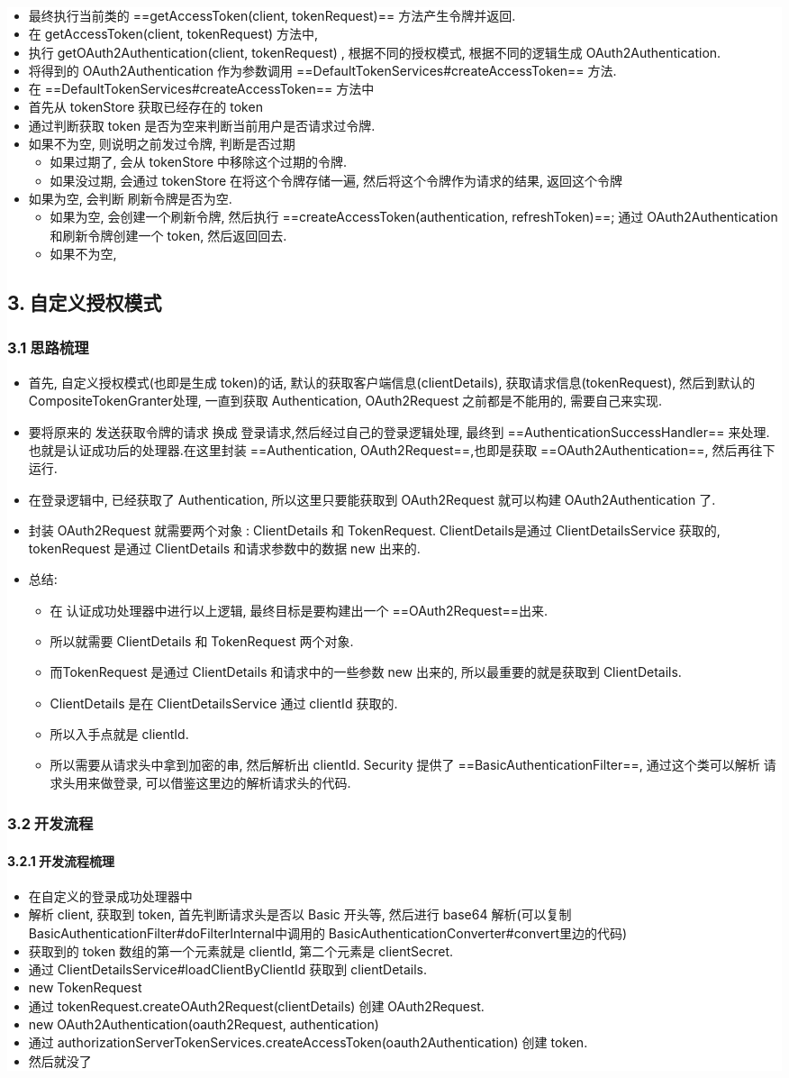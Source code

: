 - 最终执行当前类的 ==getAccessToken(client, tokenRequest)== 方法产生令牌并返回.
- 在 getAccessToken(client, tokenRequest) 方法中,
- 执行 getOAuth2Authentication(client, tokenRequest) , 根据不同的授权模式, 根据不同的逻辑生成 OAuth2Authentication.
- 将得到的 OAuth2Authentication 作为参数调用 ==DefaultTokenServices#createAccessToken== 方法.
- 在 ==DefaultTokenServices#createAccessToken== 方法中
- 首先从 tokenStore 获取已经存在的 token
- 通过判断获取 token 是否为空来判断当前用户是否请求过令牌.
- 如果不为空, 则说明之前发过令牌, 判断是否过期
  - 如果过期了, 会从 tokenStore 中移除这个过期的令牌.
  - 如果没过期, 会通过 tokenStore 在将这个令牌存储一遍, 然后将这个令牌作为请求的结果, 返回这个令牌
- 如果为空, 会判断 刷新令牌是否为空.
  - 如果为空, 会创建一个刷新令牌, 然后执行 ==createAccessToken(authentication, refreshToken)==; 通过 OAuth2Authentication 和刷新令牌创建一个 token, 然后返回回去.
  - 如果不为空, 



## 3. 自定义授权模式

### 3.1 思路梳理

- 首先, 自定义授权模式(也即是生成 token)的话, 默认的获取客户端信息(clientDetails), 获取请求信息(tokenRequest), 然后到默认的 CompositeTokenGranter处理, 一直到获取 Authentication, OAuth2Request 之前都是不能用的, 需要自己来实现.

- 要将原来的 发送获取令牌的请求 换成 登录请求,然后经过自己的登录逻辑处理, 最终到 ==AuthenticationSuccessHandler== 来处理.也就是认证成功后的处理器.在这里封装 ==Authentication, OAuth2Request==,也即是获取 ==OAuth2Authentication==, 然后再往下运行.

- 在登录逻辑中, 已经获取了 Authentication, 所以这里只要能获取到 OAuth2Request 就可以构建 OAuth2Authentication 了.

- 封装 OAuth2Request 就需要两个对象 : ClientDetails 和 TokenRequest. ClientDetails是通过 ClientDetailsService 获取的, tokenRequest 是通过 ClientDetails 和请求参数中的数据 new 出来的.

- 总结:

  - 在 认证成功处理器中进行以上逻辑, 最终目标是要构建出一个 ==OAuth2Request==出来.

  - 所以就需要 ClientDetails 和 TokenRequest 两个对象.

  - 而TokenRequest 是通过 ClientDetails 和请求中的一些参数 new 出来的, 所以最重要的就是获取到 ClientDetails.

  - ClientDetails 是在 ClientDetailsService 通过 clientId 获取的.

  - 所以入手点就是 clientId.

  - 所以需要从请求头中拿到加密的串, 然后解析出 clientId. Security 提供了 ==BasicAuthenticationFilter==, 通过这个类可以解析 请求头用来做登录, 可以借鉴这里边的解析请求头的代码.

    



### 3.2 开发流程

#### 3.2.1 开发流程梳理

- 在自定义的登录成功处理器中
- 解析 client, 获取到 token, 首先判断请求头是否以 Basic 开头等, 然后进行 base64 解析(可以复制 BasicAuthenticationFilter#doFilterInternal中调用的 BasicAuthenticationConverter#convert里边的代码)
- 获取到的 token 数组的第一个元素就是 clientId, 第二个元素是 clientSecret.
- 通过 ClientDetailsService#loadClientByClientId 获取到 clientDetails.
- new TokenRequest
- 通过 tokenRequest.createOAuth2Request(clientDetails) 创建 OAuth2Request.
- new OAuth2Authentication(oauth2Request, authentication)
- 通过 authorizationServerTokenServices.createAccessToken(oauth2Authentication) 创建 token.
- 然后就没了
